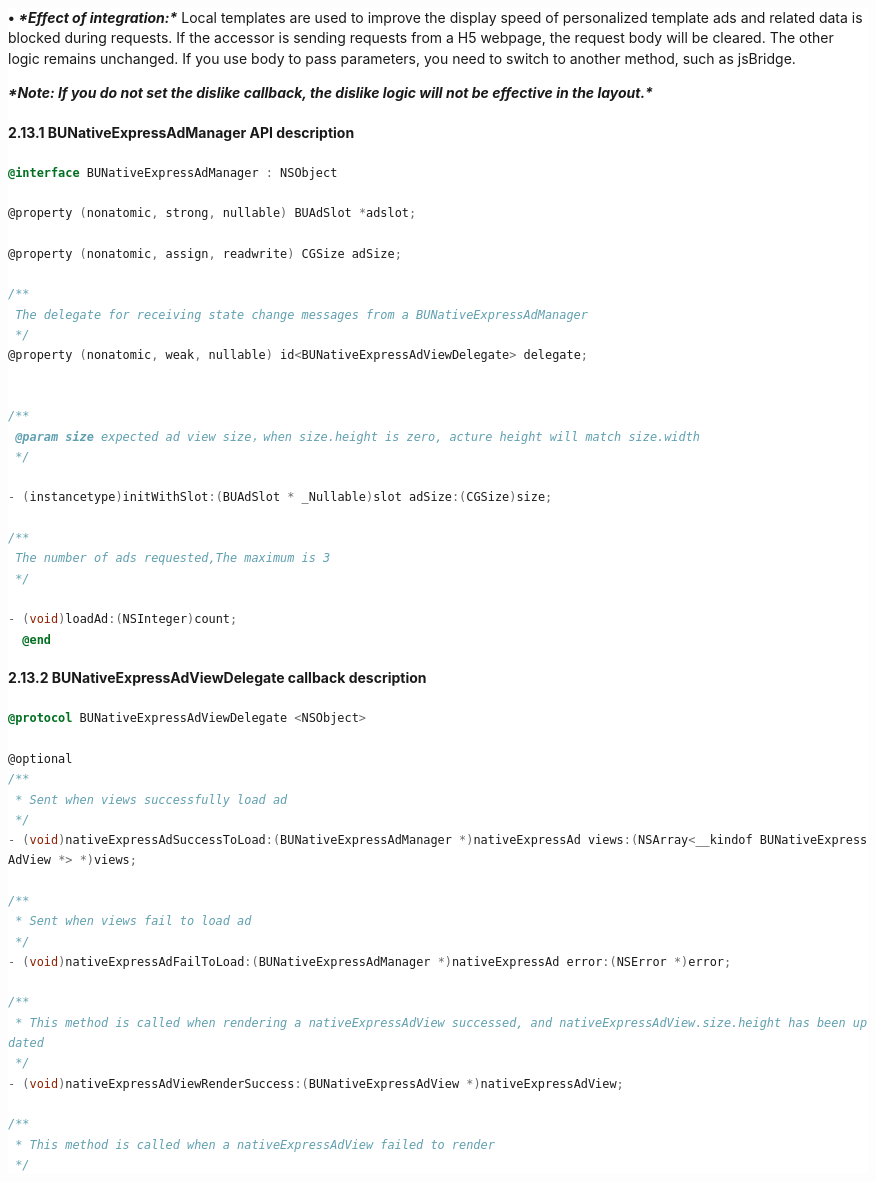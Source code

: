 **•** ***\*Effect of integration:\**** Local templates are used to improve the display speed of personalized template ads and related data is blocked during requests. If the accessor is sending requests from a H5 webpage, the request body will be cleared. The other logic remains unchanged. If you use body to pass parameters, you need to switch to another method, such as jsBridge.

***\*Note: If you do not set the dislike callback, the dislike logic will not be effective in the layout.\****

#### <a name='2131'>2.13.1 BUNativeExpressAdManager API description</a>

```objective-c
@interface BUNativeExpressAdManager : NSObject

@property (nonatomic, strong, nullable) BUAdSlot *adslot;

@property (nonatomic, assign, readwrite) CGSize adSize;

/**
 The delegate for receiving state change messages from a BUNativeExpressAdManager
 */
@property (nonatomic, weak, nullable) id<BUNativeExpressAdViewDelegate> delegate;


/**
 @param size expected ad view size，when size.height is zero, acture height will match size.width
 */

- (instancetype)initWithSlot:(BUAdSlot * _Nullable)slot adSize:(CGSize)size;

/**
 The number of ads requested,The maximum is 3
 */

- (void)loadAd:(NSInteger)count;
  @end
```

#### <a name='2132'>2.13.2 BUNativeExpressAdViewDelegate callback description</a>

```objective-c
@protocol BUNativeExpressAdViewDelegate <NSObject>

@optional
/**
 * Sent when views successfully load ad
 */
- (void)nativeExpressAdSuccessToLoad:(BUNativeExpressAdManager *)nativeExpressAd views:(NSArray<__kindof BUNativeExpressAdView *> *)views;

/**
 * Sent when views fail to load ad
 */
- (void)nativeExpressAdFailToLoad:(BUNativeExpressAdManager *)nativeExpressAd error:(NSError *)error;

/**
 * This method is called when rendering a nativeExpressAdView successed, and nativeExpressAdView.size.height has been updated
 */
- (void)nativeExpressAdViewRenderSuccess:(BUNativeExpressAdView *)nativeExpressAdView;

/**
 * This method is called when a nativeExpressAdView failed to render
 */
```